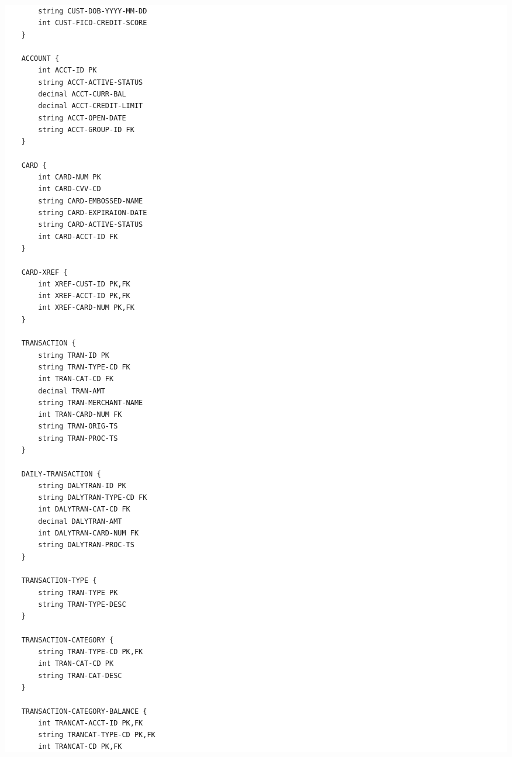 ```mermaid
        string CUST-DOB-YYYY-MM-DD
        int CUST-FICO-CREDIT-SCORE
    }
    
    ACCOUNT {
        int ACCT-ID PK
        string ACCT-ACTIVE-STATUS
        decimal ACCT-CURR-BAL
        decimal ACCT-CREDIT-LIMIT
        string ACCT-OPEN-DATE
        string ACCT-GROUP-ID FK
    }
    
    CARD {
        int CARD-NUM PK
        int CARD-CVV-CD
        string CARD-EMBOSSED-NAME
        string CARD-EXPIRAION-DATE
        string CARD-ACTIVE-STATUS
        int CARD-ACCT-ID FK
    }
    
    CARD-XREF {
        int XREF-CUST-ID PK,FK
        int XREF-ACCT-ID PK,FK
        int XREF-CARD-NUM PK,FK
    }
    
    TRANSACTION {
        string TRAN-ID PK
        string TRAN-TYPE-CD FK
        int TRAN-CAT-CD FK
        decimal TRAN-AMT
        string TRAN-MERCHANT-NAME
        int TRAN-CARD-NUM FK
        string TRAN-ORIG-TS
        string TRAN-PROC-TS
    }
    
    DAILY-TRANSACTION {
        string DALYTRAN-ID PK
        string DALYTRAN-TYPE-CD FK
        int DALYTRAN-CAT-CD FK
        decimal DALYTRAN-AMT
        int DALYTRAN-CARD-NUM FK
        string DALYTRAN-PROC-TS
    }
    
    TRANSACTION-TYPE {
        string TRAN-TYPE PK
        string TRAN-TYPE-DESC
    }
    
    TRANSACTION-CATEGORY {
        string TRAN-TYPE-CD PK,FK
        int TRAN-CAT-CD PK
        string TRAN-CAT-DESC
    }
    
    TRANSACTION-CATEGORY-BALANCE {
        int TRANCAT-ACCT-ID PK,FK
        string TRANCAT-TYPE-CD PK,FK
        int TRANCAT-CD PK,FK
```